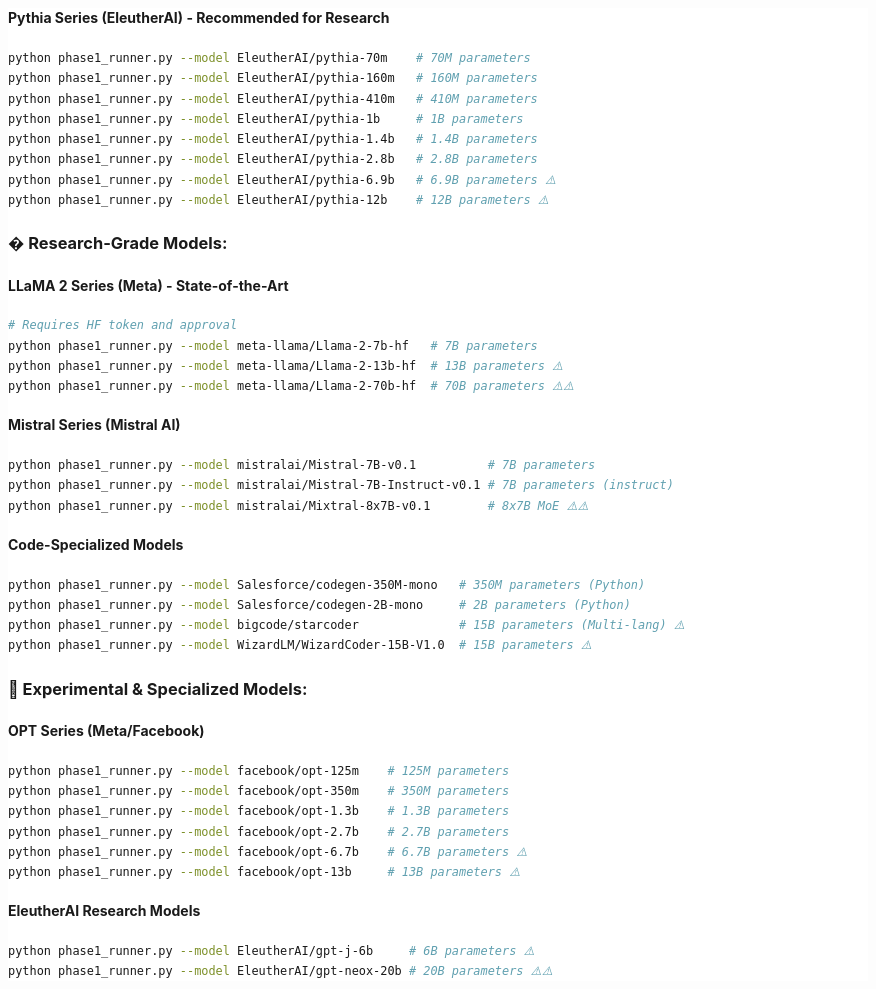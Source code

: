 #### **Pythia Series** (EleutherAI) - Recommended for Research
```bash
python phase1_runner.py --model EleutherAI/pythia-70m    # 70M parameters
python phase1_runner.py --model EleutherAI/pythia-160m   # 160M parameters
python phase1_runner.py --model EleutherAI/pythia-410m   # 410M parameters
python phase1_runner.py --model EleutherAI/pythia-1b     # 1B parameters
python phase1_runner.py --model EleutherAI/pythia-1.4b   # 1.4B parameters
python phase1_runner.py --model EleutherAI/pythia-2.8b   # 2.8B parameters
python phase1_runner.py --model EleutherAI/pythia-6.9b   # 6.9B parameters ⚠️
python phase1_runner.py --model EleutherAI/pythia-12b    # 12B parameters ⚠️
```

### **� Research-Grade Models:**

#### **LLaMA 2 Series** (Meta) - State-of-the-Art
```bash
# Requires HF token and approval
python phase1_runner.py --model meta-llama/Llama-2-7b-hf   # 7B parameters
python phase1_runner.py --model meta-llama/Llama-2-13b-hf  # 13B parameters ⚠️
python phase1_runner.py --model meta-llama/Llama-2-70b-hf  # 70B parameters ⚠️⚠️
```

#### **Mistral Series** (Mistral AI)
```bash
python phase1_runner.py --model mistralai/Mistral-7B-v0.1          # 7B parameters
python phase1_runner.py --model mistralai/Mistral-7B-Instruct-v0.1 # 7B parameters (instruct)
python phase1_runner.py --model mistralai/Mixtral-8x7B-v0.1        # 8x7B MoE ⚠️⚠️
```

#### **Code-Specialized Models**
```bash
python phase1_runner.py --model Salesforce/codegen-350M-mono   # 350M parameters (Python)
python phase1_runner.py --model Salesforce/codegen-2B-mono     # 2B parameters (Python)
python phase1_runner.py --model bigcode/starcoder              # 15B parameters (Multi-lang) ⚠️
python phase1_runner.py --model WizardLM/WizardCoder-15B-V1.0  # 15B parameters ⚠️
```

### **🧪 Experimental & Specialized Models:**

#### **OPT Series** (Meta/Facebook)
```bash
python phase1_runner.py --model facebook/opt-125m    # 125M parameters
python phase1_runner.py --model facebook/opt-350m    # 350M parameters
python phase1_runner.py --model facebook/opt-1.3b    # 1.3B parameters
python phase1_runner.py --model facebook/opt-2.7b    # 2.7B parameters
python phase1_runner.py --model facebook/opt-6.7b    # 6.7B parameters ⚠️
python phase1_runner.py --model facebook/opt-13b     # 13B parameters ⚠️
```

#### **EleutherAI Research Models**
```bash
python phase1_runner.py --model EleutherAI/gpt-j-6b     # 6B parameters ⚠️
python phase1_runner.py --model EleutherAI/gpt-neox-20b # 20B parameters ⚠️⚠️
```
